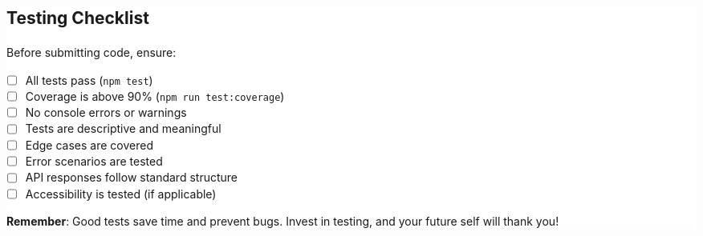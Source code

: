 ## Testing Checklist

Before submitting code, ensure:

- [ ] All tests pass (`npm test`)
- [ ] Coverage is above 90% (`npm run test:coverage`)
- [ ] No console errors or warnings
- [ ] Tests are descriptive and meaningful
- [ ] Edge cases are covered
- [ ] Error scenarios are tested
- [ ] API responses follow standard structure
- [ ] Accessibility is tested (if applicable)

**Remember**: Good tests save time and prevent bugs. Invest in testing, and your future self will thank you!
